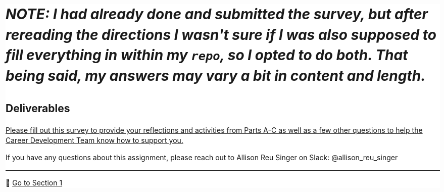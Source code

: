 
# **_NOTE: I had already done and submitted the survey, but after rereading the directions I wasn't sure if I was also supposed to fill everything in within my `repo`, so I opted to do both. That being said, my answers may vary a bit in content and length._**

## Deliverables

[Please fill out this survey to provide your reflections and activities from Parts A-C as well as a few other questions to help the Career Development Team know how to support you.](https://airtable.com/shrAI3LMVuM3cDwq6)

If you have any questions about this assignment, please reach out to Allison Reu Singer on Slack: @allison_reu_singer

***

🚀 [Go to Section 1](../section1)
